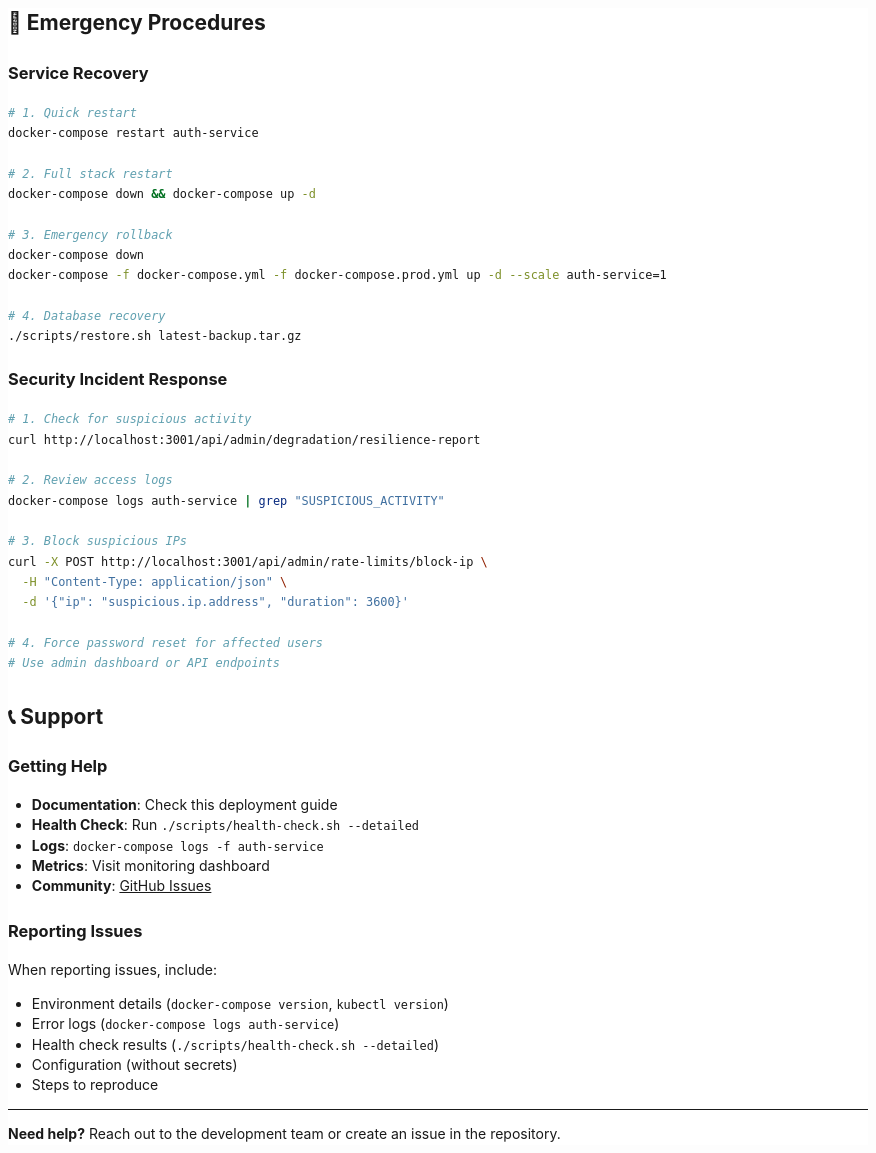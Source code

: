 ## 🚨 Emergency Procedures

### Service Recovery

```bash
# 1. Quick restart
docker-compose restart auth-service

# 2. Full stack restart
docker-compose down && docker-compose up -d

# 3. Emergency rollback
docker-compose down
docker-compose -f docker-compose.yml -f docker-compose.prod.yml up -d --scale auth-service=1

# 4. Database recovery
./scripts/restore.sh latest-backup.tar.gz
```

### Security Incident Response

```bash
# 1. Check for suspicious activity
curl http://localhost:3001/api/admin/degradation/resilience-report

# 2. Review access logs
docker-compose logs auth-service | grep "SUSPICIOUS_ACTIVITY"

# 3. Block suspicious IPs
curl -X POST http://localhost:3001/api/admin/rate-limits/block-ip \
  -H "Content-Type: application/json" \
  -d '{"ip": "suspicious.ip.address", "duration": 3600}'

# 4. Force password reset for affected users
# Use admin dashboard or API endpoints
```

## 📞 Support

### Getting Help

- **Documentation**: Check this deployment guide
- **Health Check**: Run `./scripts/health-check.sh --detailed`
- **Logs**: `docker-compose logs -f auth-service`
- **Metrics**: Visit monitoring dashboard
- **Community**: [GitHub Issues](https://github.com/zoptal/auth-service/issues)

### Reporting Issues

When reporting issues, include:
- Environment details (`docker-compose version`, `kubectl version`)
- Error logs (`docker-compose logs auth-service`)
- Health check results (`./scripts/health-check.sh --detailed`)
- Configuration (without secrets)
- Steps to reproduce

---

**Need help?** Reach out to the development team or create an issue in the repository.